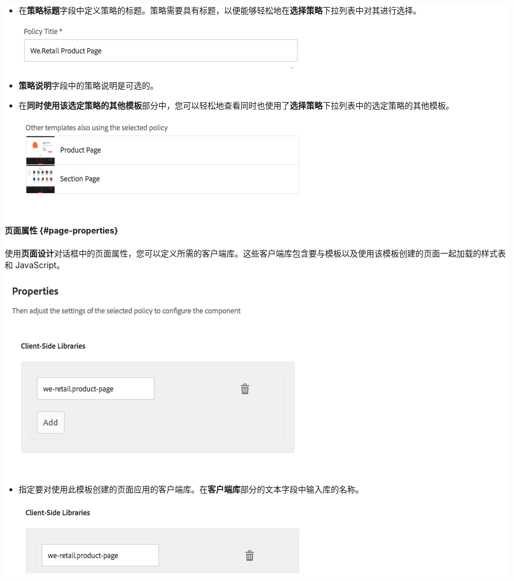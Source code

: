 * 在&#x200B;**策略标题**&#x200B;字段中定义策略的标题。策略需要具有标题，以便能够轻松地在&#x200B;**选择策略**&#x200B;下拉列表中对其进行选择。

   ![chlimage_1-390](assets/chlimage_1-390.png)

* **策略说明**&#x200B;字段中的策略说明是可选的。
* 在&#x200B;**同时使用该选定策略的其他模板**&#x200B;部分中，您可以轻松地查看同时也使用了&#x200B;**选择策略**&#x200B;下拉列表中的选定策略的其他模板。

   ![chlimage_1-391](assets/chlimage_1-391.png)

#### 页面属性 {#page-properties}

使用&#x200B;**页面设计**&#x200B;对话框中的页面属性，您可以定义所需的客户端库。这些客户端库包含要与模板以及使用该模板创建的页面一起加载的样式表和 JavaScript。

![chlimage_1-392](assets/chlimage_1-392.png)

* 指定要对使用此模板创建的页面应用的客户端库。在&#x200B;**客户端库**&#x200B;部分的文本字段中输入库的名称。

   ![chlimage_1-393](assets/chlimage_1-393.png)
